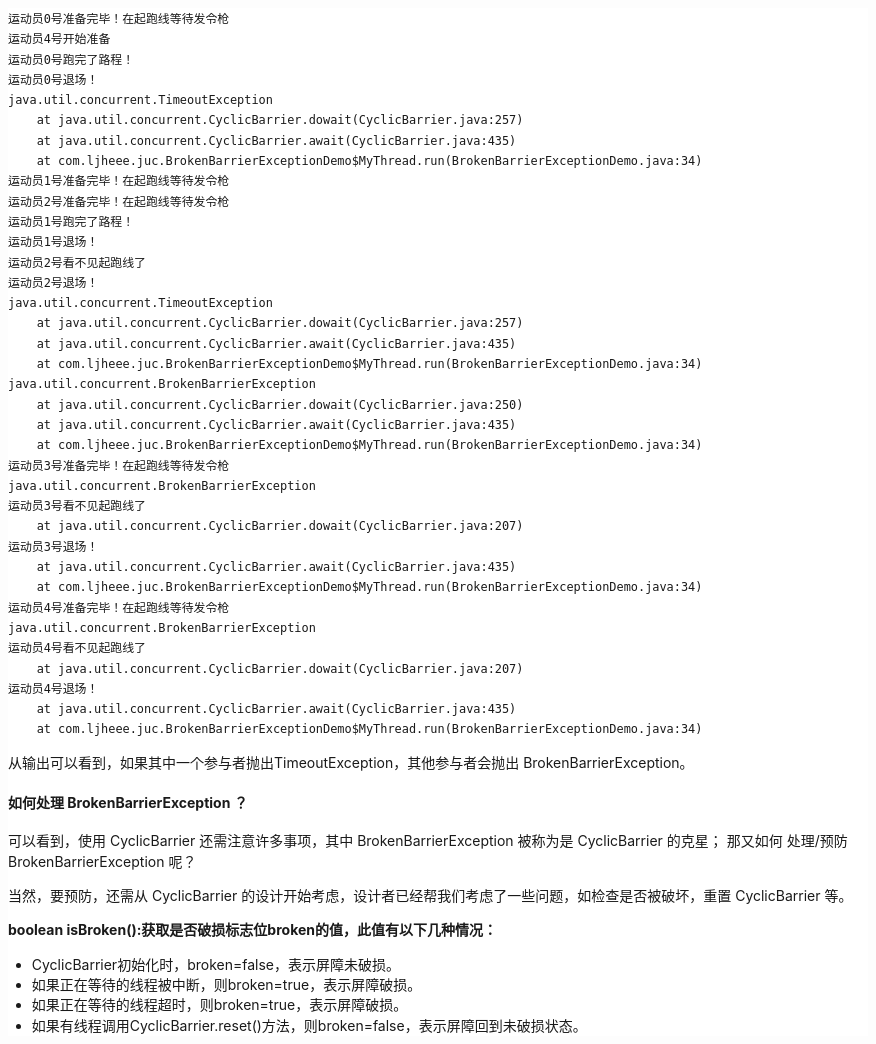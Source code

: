 ```
运动员0号准备完毕！在起跑线等待发令枪
运动员4号开始准备
运动员0号跑完了路程！
运动员0号退场！
java.util.concurrent.TimeoutException
	at java.util.concurrent.CyclicBarrier.dowait(CyclicBarrier.java:257)
	at java.util.concurrent.CyclicBarrier.await(CyclicBarrier.java:435)
	at com.ljheee.juc.BrokenBarrierExceptionDemo$MyThread.run(BrokenBarrierExceptionDemo.java:34)
运动员1号准备完毕！在起跑线等待发令枪
运动员2号准备完毕！在起跑线等待发令枪
运动员1号跑完了路程！
运动员1号退场！
运动员2号看不见起跑线了
运动员2号退场！
java.util.concurrent.TimeoutException
	at java.util.concurrent.CyclicBarrier.dowait(CyclicBarrier.java:257)
	at java.util.concurrent.CyclicBarrier.await(CyclicBarrier.java:435)
	at com.ljheee.juc.BrokenBarrierExceptionDemo$MyThread.run(BrokenBarrierExceptionDemo.java:34)
java.util.concurrent.BrokenBarrierException
	at java.util.concurrent.CyclicBarrier.dowait(CyclicBarrier.java:250)
	at java.util.concurrent.CyclicBarrier.await(CyclicBarrier.java:435)
	at com.ljheee.juc.BrokenBarrierExceptionDemo$MyThread.run(BrokenBarrierExceptionDemo.java:34)
运动员3号准备完毕！在起跑线等待发令枪
java.util.concurrent.BrokenBarrierException
运动员3号看不见起跑线了
	at java.util.concurrent.CyclicBarrier.dowait(CyclicBarrier.java:207)
运动员3号退场！
	at java.util.concurrent.CyclicBarrier.await(CyclicBarrier.java:435)
	at com.ljheee.juc.BrokenBarrierExceptionDemo$MyThread.run(BrokenBarrierExceptionDemo.java:34)
运动员4号准备完毕！在起跑线等待发令枪
java.util.concurrent.BrokenBarrierException
运动员4号看不见起跑线了
	at java.util.concurrent.CyclicBarrier.dowait(CyclicBarrier.java:207)
运动员4号退场！
	at java.util.concurrent.CyclicBarrier.await(CyclicBarrier.java:435)
	at com.ljheee.juc.BrokenBarrierExceptionDemo$MyThread.run(BrokenBarrierExceptionDemo.java:34)
```
从输出可以看到，如果其中一个参与者抛出TimeoutException，其他参与者会抛出 BrokenBarrierException。


#### 如何处理 BrokenBarrierException ？
可以看到，使用 CyclicBarrier 还需注意许多事项，其中 BrokenBarrierException 被称为是 CyclicBarrier 的克星；
那又如何 处理/预防 BrokenBarrierException 呢？

当然，要预防，还需从 CyclicBarrier 的设计开始考虑，设计者已经帮我们考虑了一些问题，如检查是否被破坏，重置 CyclicBarrier 等。

**boolean isBroken():获取是否破损标志位broken的值，此值有以下几种情况：**
- CyclicBarrier初始化时，broken=false，表示屏障未破损。
- 如果正在等待的线程被中断，则broken=true，表示屏障破损。
- 如果正在等待的线程超时，则broken=true，表示屏障破损。
- 如果有线程调用CyclicBarrier.reset()方法，则broken=false，表示屏障回到未破损状态。
